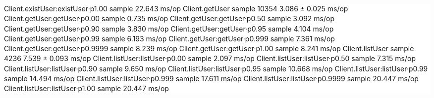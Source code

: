Client.existUser:existUser·p1.00      sample         22.643           ms/op
Client.getUser                        sample  10354   3.086 ± 0.025   ms/op
Client.getUser:getUser·p0.00          sample          0.735           ms/op
Client.getUser:getUser·p0.50          sample          3.092           ms/op
Client.getUser:getUser·p0.90          sample          3.830           ms/op
Client.getUser:getUser·p0.95          sample          4.104           ms/op
Client.getUser:getUser·p0.99          sample          6.193           ms/op
Client.getUser:getUser·p0.999         sample          7.361           ms/op
Client.getUser:getUser·p0.9999        sample          8.239           ms/op
Client.getUser:getUser·p1.00          sample          8.241           ms/op
Client.listUser                       sample   4236   7.539 ± 0.093   ms/op
Client.listUser:listUser·p0.00        sample          2.097           ms/op
Client.listUser:listUser·p0.50        sample          7.315           ms/op
Client.listUser:listUser·p0.90        sample          9.650           ms/op
Client.listUser:listUser·p0.95        sample         10.668           ms/op
Client.listUser:listUser·p0.99        sample         14.494           ms/op
Client.listUser:listUser·p0.999       sample         17.611           ms/op
Client.listUser:listUser·p0.9999      sample         20.447           ms/op
Client.listUser:listUser·p1.00        sample         20.447           ms/op
